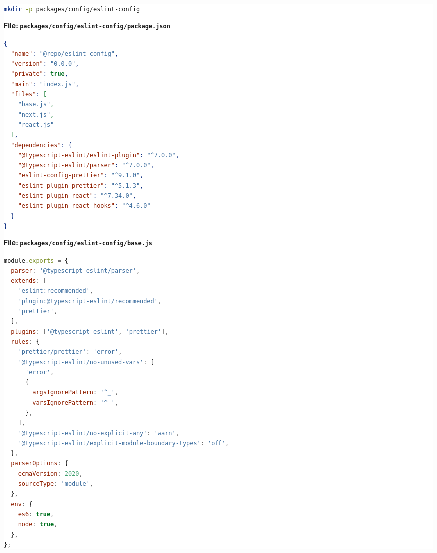 ```bash
mkdir -p packages/config/eslint-config
```

**File: `packages/config/eslint-config/package.json`**

```json
{
  "name": "@repo/eslint-config",
  "version": "0.0.0",
  "private": true,
  "main": "index.js",
  "files": [
    "base.js",
    "next.js",
    "react.js"
  ],
  "dependencies": {
    "@typescript-eslint/eslint-plugin": "^7.0.0",
    "@typescript-eslint/parser": "^7.0.0",
    "eslint-config-prettier": "^9.1.0",
    "eslint-plugin-prettier": "^5.1.3",
    "eslint-plugin-react": "^7.34.0",
    "eslint-plugin-react-hooks": "^4.6.0"
  }
}
```

**File: `packages/config/eslint-config/base.js`**

```javascript
module.exports = {
  parser: '@typescript-eslint/parser',
  extends: [
    'eslint:recommended',
    'plugin:@typescript-eslint/recommended',
    'prettier',
  ],
  plugins: ['@typescript-eslint', 'prettier'],
  rules: {
    'prettier/prettier': 'error',
    '@typescript-eslint/no-unused-vars': [
      'error',
      {
        argsIgnorePattern: '^_',
        varsIgnorePattern: '^_',
      },
    ],
    '@typescript-eslint/no-explicit-any': 'warn',
    '@typescript-eslint/explicit-module-boundary-types': 'off',
  },
  parserOptions: {
    ecmaVersion: 2020,
    sourceType: 'module',
  },
  env: {
    es6: true,
    node: true,
  },
};
```
